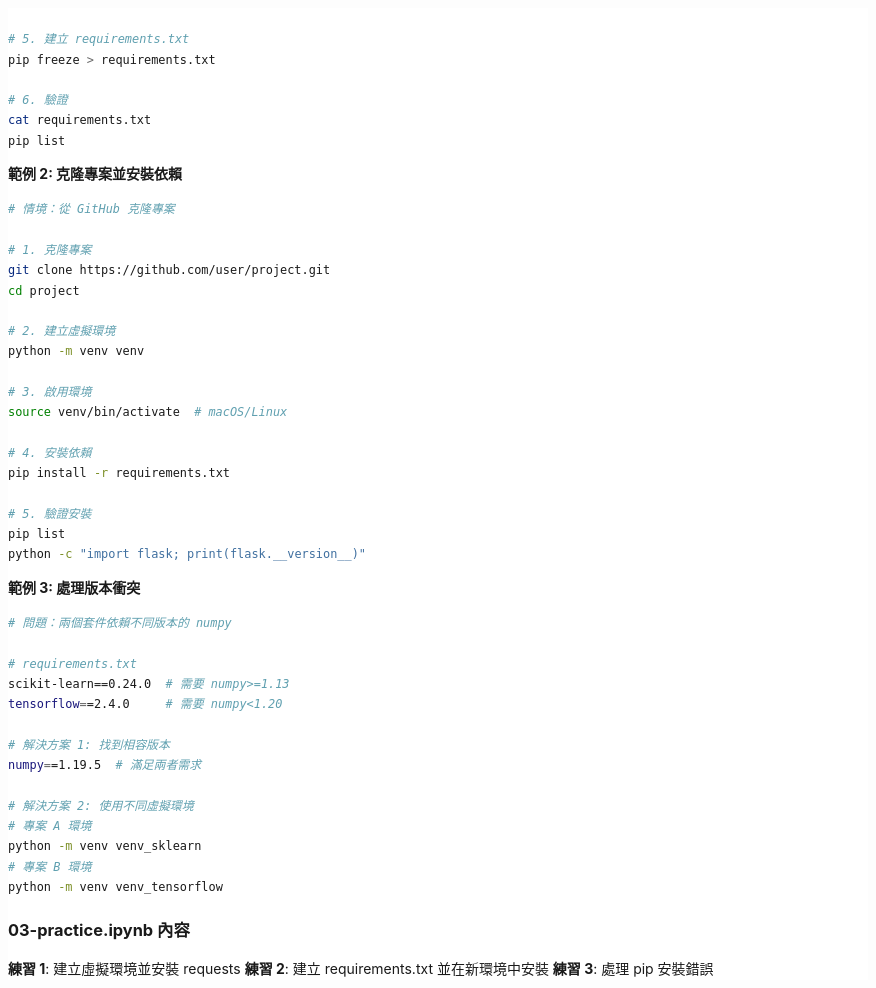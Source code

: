 ```bash

# 5. 建立 requirements.txt
pip freeze > requirements.txt

# 6. 驗證
cat requirements.txt
pip list
```

**範例 2: 克隆專案並安裝依賴**
```bash
# 情境：從 GitHub 克隆專案

# 1. 克隆專案
git clone https://github.com/user/project.git
cd project

# 2. 建立虛擬環境
python -m venv venv

# 3. 啟用環境
source venv/bin/activate  # macOS/Linux

# 4. 安裝依賴
pip install -r requirements.txt

# 5. 驗證安裝
pip list
python -c "import flask; print(flask.__version__)"
```

**範例 3: 處理版本衝突**
```bash
# 問題：兩個套件依賴不同版本的 numpy

# requirements.txt
scikit-learn==0.24.0  # 需要 numpy>=1.13
tensorflow==2.4.0     # 需要 numpy<1.20

# 解決方案 1: 找到相容版本
numpy==1.19.5  # 滿足兩者需求

# 解決方案 2: 使用不同虛擬環境
# 專案 A 環境
python -m venv venv_sklearn
# 專案 B 環境
python -m venv venv_tensorflow
```

### 03-practice.ipynb 內容

**練習 1**: 建立虛擬環境並安裝 requests
**練習 2**: 建立 requirements.txt 並在新環境中安裝
**練習 3**: 處理 pip 安裝錯誤
